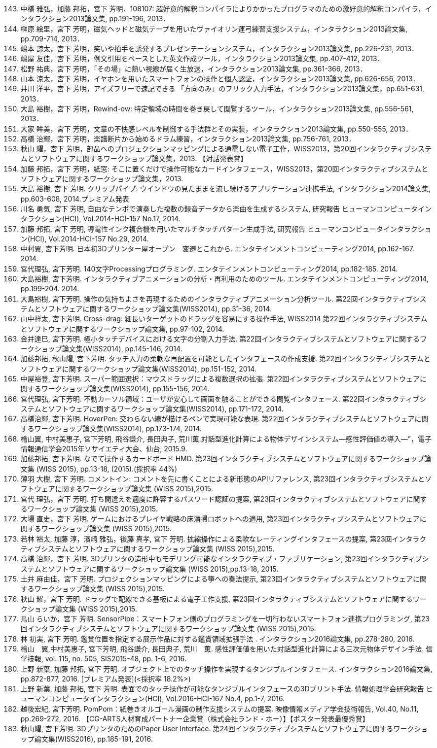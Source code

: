 143. 中橋 雅弘，加藤 邦拓，宮下 芳明．108107: 超好意的解釈コンパイラによりかかったプログラマのための激好意的解釈コンパイラ，インタラクション2013論文集, pp.191-196, 2013．
144. 榊原 絵里，宮下 芳明，磁気ヘッドと磁気テープを用いたヴァイオリン運弓練習支援システム，インタラクション2013論文集, pp.709-714, 2013．
145. 嶋本 諒太，宮下 芳明，笑いや拍手を誘発するプレゼンテーションシステム，インタラクション2013論文集, pp.226-231, 2013．
146. 嶋屋 友佳，宮下 芳明，例文引用をベースとした英文作成ツール，インタラクション2013論文集, pp.407-412, 2013．
147. 松野 祐典，宮下 芳明，「その場」に熱い視線が届く生放送，インタラクション2013論文集, pp.361-366, 2013．
148. 山本 涼太，宮下 芳明，イヤホンを用いたスマートフォンの操作と個人認証，インタラクション2013論文集, pp.626-656, 2013．
149. 井川 洋平，宮下 芳明，アイズフリーで速記できる 「方向のみ」のフリック入力手法，インタラクション2013論文集，pp.651-631, 2013．
150. 大島 裕樹，宮下 芳明，Rewind-ow: 特定領域の時間を巻き戻して閲覧するツール，インタラクション2013論文集, pp.556-561, 2013．
151. 大家 眸美，宮下 芳明，文章の不快感レベルを制御する手法群とその実装，インタラクション2013論文集, pp.550-555, 2013．
152. 高橋 治輝，宮下 芳明，楽譜断片から始めるドラム練習，インタラクション2013論文集, pp.756-761, 2013．
153. 秋山 耀，宮下 芳明，部品へのプロジェクションマッピングによる通電しない電子工作，WISS2013，第20回インタラクティブシステムとソフトウェアに関するワークショップ論文集，2013. 【対話発表賞】
154. 加藤 邦拓，宮下 芳明，紙窓: そこに置くだけで操作可能なカードインタフェース，WISS2013，第20回インタラクティブシステムとソフトウェアに関するワークショップ論文集，2013.
155. 大島 裕樹, 宮下 芳明. クリップパイプ: ウインドウの見たままを流し続けるアプリケーション連携手法, インタラクション2014論文集, pp.603-608, 2014.プレミアム発表
156. 川名 勇気, 宮下 芳明, 自由なテンポで演奏した複数の録音データから楽曲を生成するシステム, 研究報告 ヒューマンコンピュータインタラクション(HCI), Vol.2014-HCI-157 No.17, 2014.
157. 加藤 邦拓, 宮下 芳明, 導電性インク複合機を用いたマルチタッチパターン生成手法, 研究報告 ヒューマンコンピュータインタラクション(HCI), Vol.2014-HCI-157 No.29, 2014.
158. 中村翼, 宮下芳明. 日本初3Dプリンター屋オープン　変遷とこれから. エンタテインメントコンピューティング2014, pp.162-167. 2014.
159. 宮代理弘, 宮下芳明. 140文字Processingプログラミング. エンタテインメントコンピューティング2014, pp.182-185. 2014.
160. 大島裕樹, 宮下芳明. インタラクティブアニメーションの分析・再利用のためのツール. エンタテインメントコンピューティング2014, pp.199-204. 2014.
161. 大島裕樹, 宮下芳明. 操作の気持ちよさを再現するためのインタラクティブアニメーション分析ツール. 第22回インタラクティブシステムとソフトウェアに関するワークショップ論文集(WISS2014), pp.31-36, 2014.
162. 山中祥太, 宮下芳明. Cross-drag: 細長いターゲットのドラッグを容易にする操作手法, WISS2014 第22回インタラクティブシステムとソフトウェアに関するワークショップ論文集, pp.97-102, 2014.
163. 金井達巳, 宮下芳明. 極小タッチデバイスにおける文字の分割入力手法. 第22回インタラクティブシステムとソフトウェアに関するワークショップ論文集(WISS2014), pp.145-146, 2014.
164. 加藤邦拓, 秋山耀, 宮下芳明. タッチ入力の柔軟な再配置を可能としたインタフェースの作成支援. 第22回インタラクティブシステムとソフトウェアに関するワークショップ論文集(WISS2014), pp.151-152, 2014.
165. 中屋裕登, 宮下芳明. スーパー範囲選択：マウスドラッグによる複数選択の拡張. 第22回インタラクティブシステムとソフトウェアに関するワークショップ論文集(WISS2014), pp.155-156, 2014.
166. 宮代理弘, 宮下芳明. 不動カーソル領域：ユーザが安心して画面を触ることができる閲覧インタフェース. 第22回インタラクティブシステムとソフトウェアに関するワークショップ論文集(WISS2014), pp.171-172, 2014.
167. 高橋治輝, 宮下芳明. HoverPen: 交わらない線が描けるペンで実現可能な表現. 第22回インタラクティブシステムとソフトウェアに関するワークショップ論文集(WISS2014), pp.173-174, 2014.
168. 檜山翼, 中村美惠子, 宮下芳明, 飛谷謙介, 長田典子, 荒川薫.対話型進化計算による物体デザインシステム―感性評価値の導入―”，電子情報通信学会2015年ソサイエティ大会、仙台, 2015.9.
169. 加藤邦拓, 宮下芳明. なでて操作するカードボード HMD. 第23回インタラクティブシステムとソフトウェアに関するワークショップ論文集 (WISS 2015), pp.13-18, (2015).(採択率 44%)
170. 薄羽 大樹, 宮下 芳明. コメントイン: コメントを先に書くことによる新形態のAPIリファレンス, 第23回インタラクティブシステムとソフトウェアに関するワークショップ論文集 (WISS 2015),2015.
171. 宮代 理弘，宮下 芳明. 打ち間違えを適度に許容するパスワード認証の提案, 第23回インタラクティブシステムとソフトウェアに関するワークショップ論文集 (WISS 2015),2015.
172. 大場 直史，宮下 芳明. ゲームにおけるプレイヤ戦略の床清掃ロボットへの適用, 第23回インタラクティブシステムとソフトウェアに関するワークショップ論文集 (WISS 2015),2015.
173. 若林 裕太, 加藤 淳，濱崎 雅弘，後藤 真孝, 宮下 芳明. 拡縮操作による柔軟なレーティングインタフェースの提案, 第23回インタラクティブシステムとソフトウェアに関するワークショップ論文集 (WISS 2015),2015.
174. 高橋 治輝，宮下 芳明. 3Dプリンタの造形中もモデリング可能なインタラクティブ・ファブリケーション, 第23回インタラクティブシステムとソフトウェアに関するワークショップ論文集 (WISS 2015),pp.13-18, 2015.
175. 土井 麻由佳，宮下 芳明. プロジェクションマッピングによる箏への奏法提示, 第23回インタラクティブシステムとソフトウェアに関するワークショップ論文集 (WISS 2015),2015.
176. 秋山 耀，宮下 芳明. ドラッグで配線できる基板による電子工作支援, 第23回インタラクティブシステムとソフトウェアに関するワークショップ論文集 (WISS 2015),2015.
177. 鳥山 らいか，宮下 芳明. SensorPipe：スマートフォン側のプログラミングを一切行わないスマートフォン連携プログラミング, 第23回インタラクティブシステムとソフトウェアに関するワークショップ論文集 (WISS 2015),2015.
178. 林 初実, 宮下 芳明. 鑑賞位置を指定する展示作品に対する鑑賞領域拡張手法 . インタラクション2016論文集, pp.278-280, 2016.
179. 檜山　翼,中村美惠子, 宮下芳明, 飛谷謙介, 長田典子, 荒川　薫. 感性評価値を用いた対話型進化計算による三次元物体デザイン手法. 信学技報, vol. 115, no. 505, SIS2015-48, pp. 1-6, 2016.
180. 上野 新葉, 加藤 邦拓, 宮下 芳明. オブジェクト上でのタッチ操作を実現するタンジブルインタフェース. インタラクション2016論文集, pp.872-877, 2016. \[プレミアム発表](<採択率 18.2%>)
181. 上野 新葉, 加藤 邦拓, 宮下 芳明. 表面でのタッチ操作が可能なタンジブルインタフェースの3Dプリント手法. 情報処理学会研究報告 ヒューマンコンピュータインタラクション(HCI), Vol.2016-HCI-167 No.4, pp.1-7, 2016.
182. 越後宏紀, 宮下芳明. PomPom：紙巻きオルゴール漫画の制作支援システムの提案. 映像情報メディア学会技術報告, Vol.40, No.11, pp.269-272, 2016. 【CG-ARTS人材育成パートナー企業賞（株式会社ランド・ホー）】【ポスター発表最優秀賞】
183. 秋山耀, 宮下芳明. 3DプリンタのためのPaper User Interface. 第24回インタラクティブシステムとソフトウェアに関するワークショップ論文集(WISS2016), pp.185-191, 2016.　